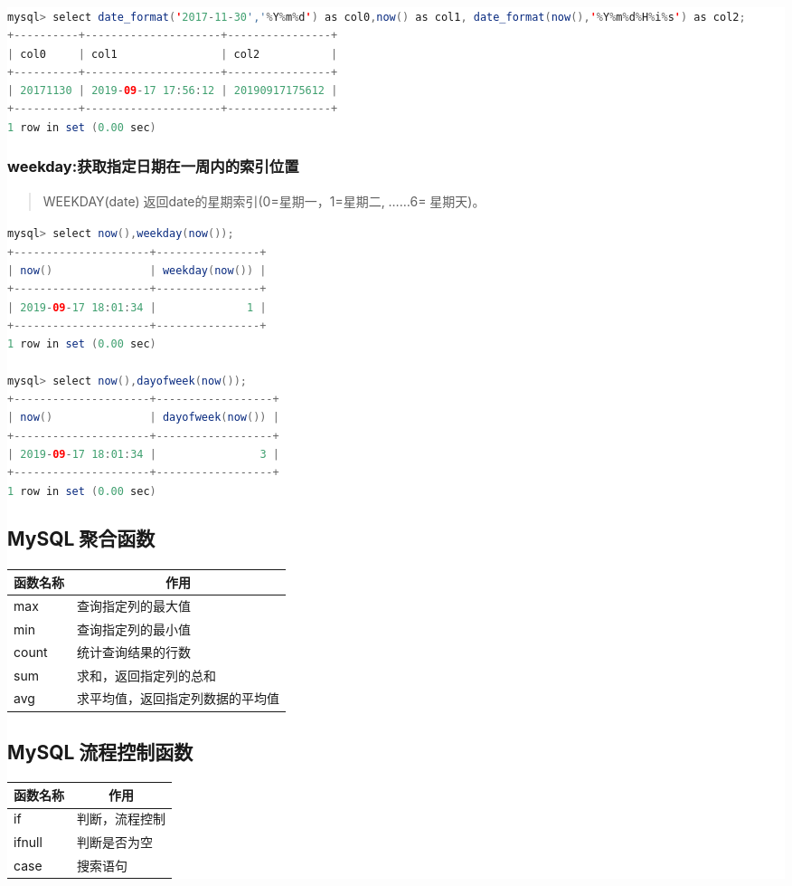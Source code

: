 ```java
mysql> select date_format('2017-11-30','%Y%m%d') as col0,now() as col1, date_format(now(),'%Y%m%d%H%i%s') as col2;
+----------+---------------------+----------------+
| col0     | col1                | col2           |
+----------+---------------------+----------------+
| 20171130 | 2019-09-17 17:56:12 | 20190917175612 |
+----------+---------------------+----------------+
1 row in set (0.00 sec)
```

### weekday:获取指定日期在一周内的索引位置

> WEEKDAY(date) 返回date的星期索引(0=星期一，1=星期二, ……6= 星期天)。

```java
mysql> select now(),weekday(now());
+---------------------+----------------+
| now()               | weekday(now()) |
+---------------------+----------------+
| 2019-09-17 18:01:34 |              1 |
+---------------------+----------------+
1 row in set (0.00 sec)

mysql> select now(),dayofweek(now());
+---------------------+------------------+
| now()               | dayofweek(now()) |
+---------------------+------------------+
| 2019-09-17 18:01:34 |                3 |
+---------------------+------------------+
1 row in set (0.00 sec)
```

## MySQL 聚合函数

| 函数名称 | 作用 |
| --- | --- |
| max | 查询指定列的最大值 |
| min | 查询指定列的最小值 |
| count | 统计查询结果的行数 |
| sum | 求和，返回指定列的总和 |
| avg | 求平均值，返回指定列数据的平均值 |

## MySQL 流程控制函数

| 函数名称 | 作用 |
| --- | --- |
| if | 判断，流程控制 |
| ifnull | 判断是否为空 |
| case | 搜索语句 |
